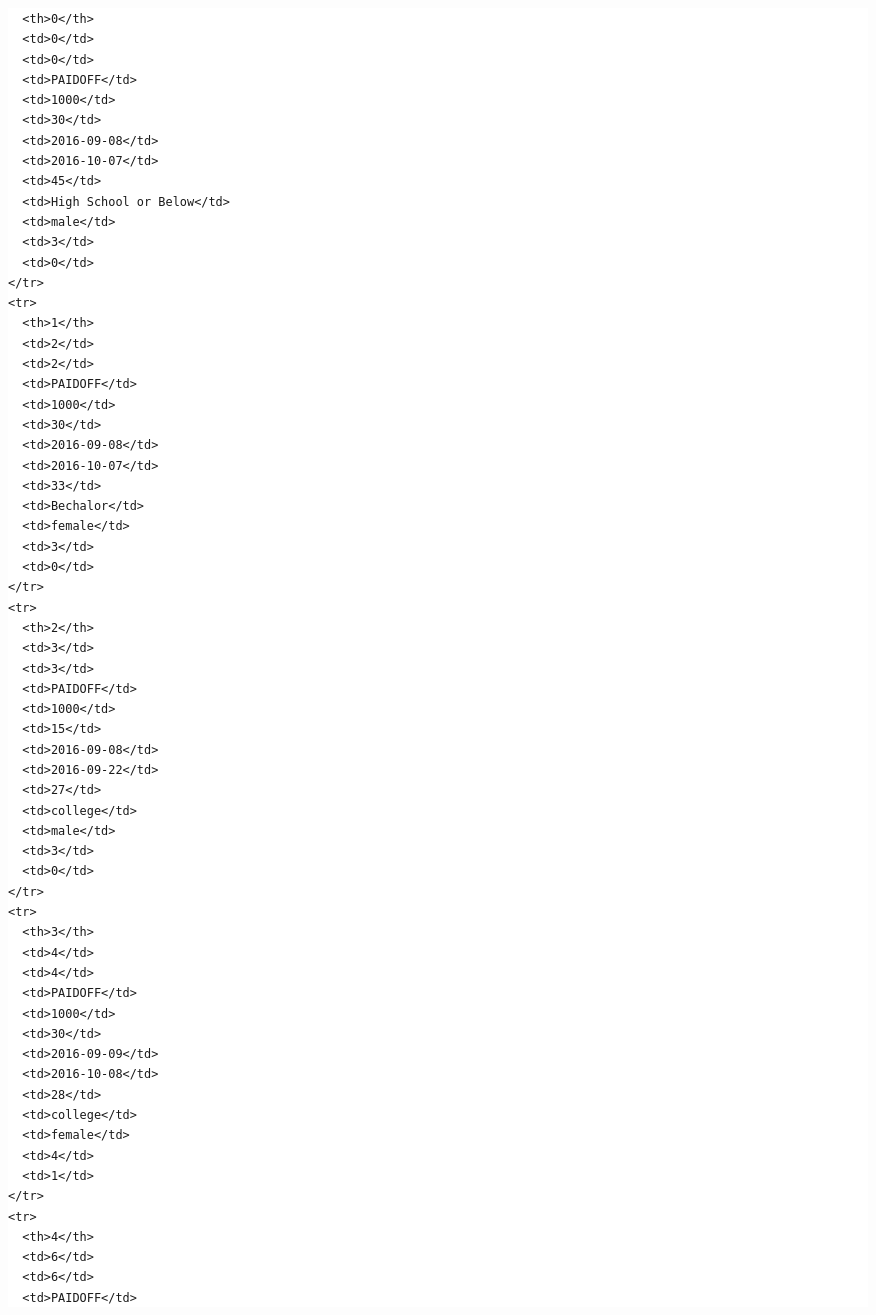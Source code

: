       <th>0</th>
      <td>0</td>
      <td>0</td>
      <td>PAIDOFF</td>
      <td>1000</td>
      <td>30</td>
      <td>2016-09-08</td>
      <td>2016-10-07</td>
      <td>45</td>
      <td>High School or Below</td>
      <td>male</td>
      <td>3</td>
      <td>0</td>
    </tr>
    <tr>
      <th>1</th>
      <td>2</td>
      <td>2</td>
      <td>PAIDOFF</td>
      <td>1000</td>
      <td>30</td>
      <td>2016-09-08</td>
      <td>2016-10-07</td>
      <td>33</td>
      <td>Bechalor</td>
      <td>female</td>
      <td>3</td>
      <td>0</td>
    </tr>
    <tr>
      <th>2</th>
      <td>3</td>
      <td>3</td>
      <td>PAIDOFF</td>
      <td>1000</td>
      <td>15</td>
      <td>2016-09-08</td>
      <td>2016-09-22</td>
      <td>27</td>
      <td>college</td>
      <td>male</td>
      <td>3</td>
      <td>0</td>
    </tr>
    <tr>
      <th>3</th>
      <td>4</td>
      <td>4</td>
      <td>PAIDOFF</td>
      <td>1000</td>
      <td>30</td>
      <td>2016-09-09</td>
      <td>2016-10-08</td>
      <td>28</td>
      <td>college</td>
      <td>female</td>
      <td>4</td>
      <td>1</td>
    </tr>
    <tr>
      <th>4</th>
      <td>6</td>
      <td>6</td>
      <td>PAIDOFF</td>
